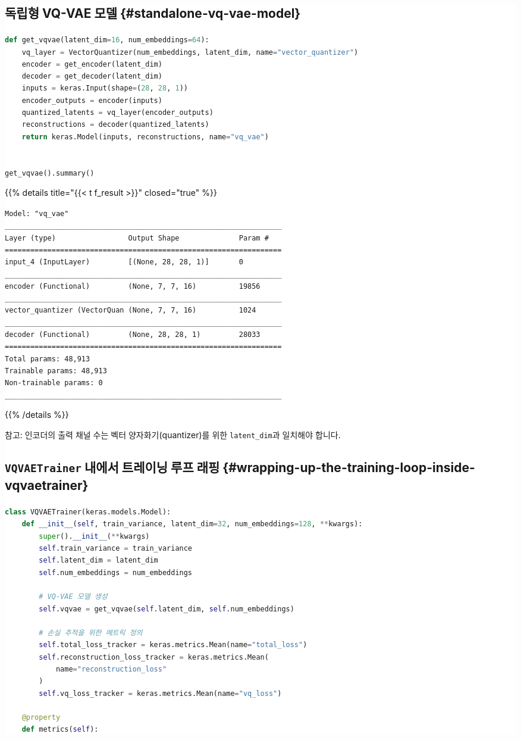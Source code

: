 ## 독립형 VQ-VAE 모델 {#standalone-vq-vae-model}

```python
def get_vqvae(latent_dim=16, num_embeddings=64):
    vq_layer = VectorQuantizer(num_embeddings, latent_dim, name="vector_quantizer")
    encoder = get_encoder(latent_dim)
    decoder = get_decoder(latent_dim)
    inputs = keras.Input(shape=(28, 28, 1))
    encoder_outputs = encoder(inputs)
    quantized_latents = vq_layer(encoder_outputs)
    reconstructions = decoder(quantized_latents)
    return keras.Model(inputs, reconstructions, name="vq_vae")


get_vqvae().summary()
```

{{% details title="{{< t f_result >}}" closed="true" %}}

```plain
Model: "vq_vae"
_________________________________________________________________
Layer (type)                 Output Shape              Param #
=================================================================
input_4 (InputLayer)         [(None, 28, 28, 1)]       0
_________________________________________________________________
encoder (Functional)         (None, 7, 7, 16)          19856
_________________________________________________________________
vector_quantizer (VectorQuan (None, 7, 7, 16)          1024
_________________________________________________________________
decoder (Functional)         (None, 28, 28, 1)         28033
=================================================================
Total params: 48,913
Trainable params: 48,913
Non-trainable params: 0
_________________________________________________________________
```

{{% /details %}}

참고: 인코더의 출력 채널 수는 벡터 양자화기(quantizer)를 위한 `latent_dim`과 일치해야 합니다.

## `VQVAETrainer` 내에서 트레이닝 루프 래핑 {#wrapping-up-the-training-loop-inside-vqvaetrainer}

```python
class VQVAETrainer(keras.models.Model):
    def __init__(self, train_variance, latent_dim=32, num_embeddings=128, **kwargs):
        super().__init__(**kwargs)
        self.train_variance = train_variance
        self.latent_dim = latent_dim
        self.num_embeddings = num_embeddings

        # VQ-VAE 모델 생성
        self.vqvae = get_vqvae(self.latent_dim, self.num_embeddings)

        # 손실 추적을 위한 메트릭 정의
        self.total_loss_tracker = keras.metrics.Mean(name="total_loss")
        self.reconstruction_loss_tracker = keras.metrics.Mean(
            name="reconstruction_loss"
        )
        self.vq_loss_tracker = keras.metrics.Mean(name="vq_loss")

    @property
    def metrics(self):
```